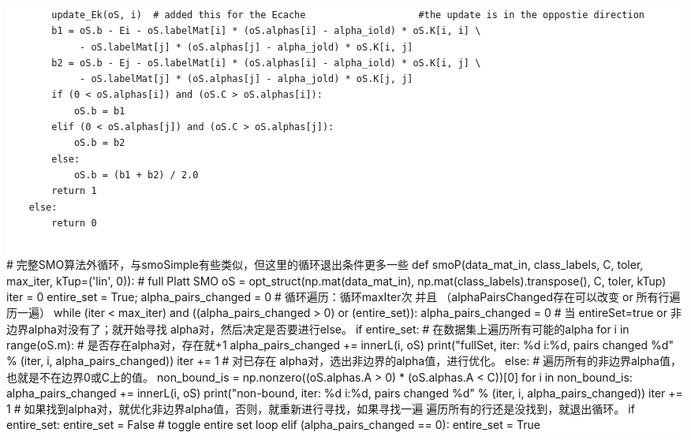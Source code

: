             update_Ek(oS, i)  # added this for the Ecache                    #the update is in the oppostie direction
            b1 = oS.b - Ei - oS.labelMat[i] * (oS.alphas[i] - alpha_iold) * oS.K[i, i] \
                 - oS.labelMat[j] * (oS.alphas[j] - alpha_jold) * oS.K[i, j]
            b2 = oS.b - Ej - oS.labelMat[i] * (oS.alphas[i] - alpha_iold) * oS.K[i, j] \
                 - oS.labelMat[j] * (oS.alphas[j] - alpha_jold) * oS.K[j, j]
            if (0 < oS.alphas[i]) and (oS.C > oS.alphas[i]):
                oS.b = b1
            elif (0 < oS.alphas[j]) and (oS.C > oS.alphas[j]):
                oS.b = b2
            else:
                oS.b = (b1 + b2) / 2.0
            return 1
        else:
            return 0


​    
    # 完整SMO算法外循环，与smoSimple有些类似，但这里的循环退出条件更多一些
    def smoP(data_mat_in, class_labels, C, toler, max_iter, kTup=('lin', 0)):  # full Platt SMO
        oS = opt_struct(np.mat(data_mat_in),
                        np.mat(class_labels).transpose(),
                        C, toler, kTup)
        iter = 0
        entire_set = True;
        alpha_pairs_changed = 0
        # 循环遍历：循环maxIter次 并且 （alphaPairsChanged存在可以改变 or 所有行遍历一遍）
        while (iter < max_iter) and ((alpha_pairs_changed > 0) or (entire_set)):
            alpha_pairs_changed = 0
            #  当 entireSet=true or 非边界alpha对没有了；就开始寻找 alpha对，然后决定是否要进行else。
            if entire_set:
                # 在数据集上遍历所有可能的alpha
                for i in range(oS.m):
                    # 是否存在alpha对，存在就+1
                    alpha_pairs_changed += innerL(i, oS)
                    print("fullSet, iter: %d i:%d, pairs changed %d" % (iter, i, alpha_pairs_changed))
                iter += 1
            # 对已存在 alpha对，选出非边界的alpha值，进行优化。
            else:
                # 遍历所有的非边界alpha值，也就是不在边界0或C上的值。
                non_bound_is = np.nonzero((oS.alphas.A > 0) * (oS.alphas.A < C))[0]
                for i in non_bound_is:
                    alpha_pairs_changed += innerL(i, oS)
                    print("non-bound, iter: %d i:%d, pairs changed %d" % (iter, i, alpha_pairs_changed))
                iter += 1
            # 如果找到alpha对，就优化非边界alpha值，否则，就重新进行寻找，如果寻找一遍 遍历所有的行还是没找到，就退出循环。
            if entire_set:
                entire_set = False  # toggle entire set loop
            elif (alpha_pairs_changed == 0):
                entire_set = True
